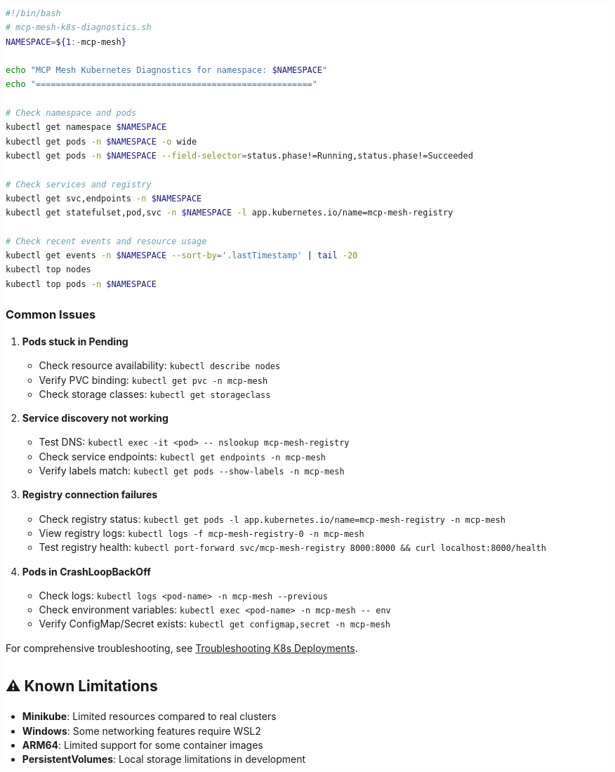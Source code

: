 ```bash
#!/bin/bash
# mcp-mesh-k8s-diagnostics.sh
NAMESPACE=${1:-mcp-mesh}

echo "MCP Mesh Kubernetes Diagnostics for namespace: $NAMESPACE"
echo "======================================================="

# Check namespace and pods
kubectl get namespace $NAMESPACE
kubectl get pods -n $NAMESPACE -o wide
kubectl get pods -n $NAMESPACE --field-selector=status.phase!=Running,status.phase!=Succeeded

# Check services and registry
kubectl get svc,endpoints -n $NAMESPACE
kubectl get statefulset,pod,svc -n $NAMESPACE -l app.kubernetes.io/name=mcp-mesh-registry

# Check recent events and resource usage
kubectl get events -n $NAMESPACE --sort-by='.lastTimestamp' | tail -20
kubectl top nodes
kubectl top pods -n $NAMESPACE
```

### Common Issues

1. **Pods stuck in Pending**

   - Check resource availability: `kubectl describe nodes`
   - Verify PVC binding: `kubectl get pvc -n mcp-mesh`
   - Check storage classes: `kubectl get storageclass`

2. **Service discovery not working**

   - Test DNS: `kubectl exec -it <pod> -- nslookup mcp-mesh-registry`
   - Check service endpoints: `kubectl get endpoints -n mcp-mesh`
   - Verify labels match: `kubectl get pods --show-labels -n mcp-mesh`

3. **Registry connection failures**

   - Check registry status: `kubectl get pods -l app.kubernetes.io/name=mcp-mesh-registry -n mcp-mesh`
   - View registry logs: `kubectl logs -f mcp-mesh-registry-0 -n mcp-mesh`
   - Test registry health: `kubectl port-forward svc/mcp-mesh-registry 8000:8000 && curl localhost:8000/health`

4. **Pods in CrashLoopBackOff**
   - Check logs: `kubectl logs <pod-name> -n mcp-mesh --previous`
   - Check environment variables: `kubectl exec <pod-name> -n mcp-mesh -- env`
   - Verify ConfigMap/Secret exists: `kubectl get configmap,secret -n mcp-mesh`

For comprehensive troubleshooting, see [Troubleshooting K8s Deployments](./04-kubernetes-basics/05-troubleshooting.md).

## ⚠️ Known Limitations

- **Minikube**: Limited resources compared to real clusters
- **Windows**: Some networking features require WSL2
- **ARM64**: Limited support for some container images
- **PersistentVolumes**: Local storage limitations in development

